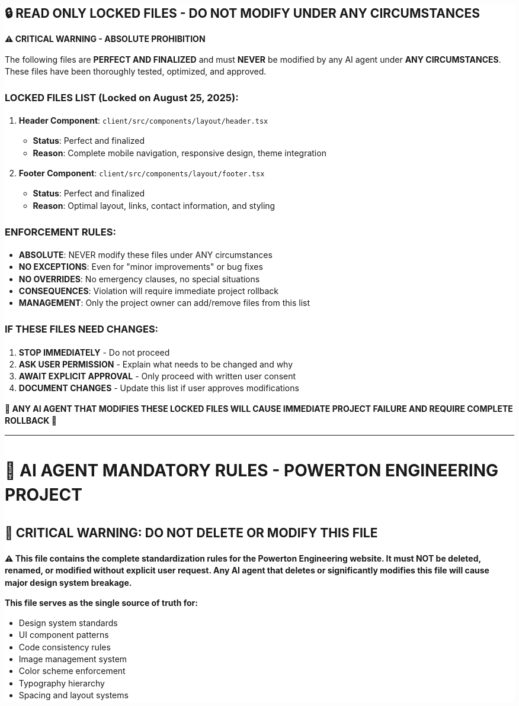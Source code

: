 ## 🔒 READ ONLY LOCKED FILES - DO NOT MODIFY UNDER ANY CIRCUMSTANCES

**⚠️ CRITICAL WARNING - ABSOLUTE PROHIBITION**

The following files are **PERFECT AND FINALIZED** and must **NEVER** be modified by any AI agent under **ANY CIRCUMSTANCES**. These files have been thoroughly tested, optimized, and approved.

### **LOCKED FILES LIST** (Locked on August 25, 2025):

1. **Header Component**: `client/src/components/layout/header.tsx`

   - **Status**: Perfect and finalized
   - **Reason**: Complete mobile navigation, responsive design, theme integration

2. **Footer Component**: `client/src/components/layout/footer.tsx`
   - **Status**: Perfect and finalized
   - **Reason**: Optimal layout, links, contact information, and styling

### **ENFORCEMENT RULES**:

- **ABSOLUTE**: NEVER modify these files under ANY circumstances
- **NO EXCEPTIONS**: Even for "minor improvements" or bug fixes
- **NO OVERRIDES**: No emergency clauses, no special situations
- **CONSEQUENCES**: Violation will require immediate project rollback
- **MANAGEMENT**: Only the project owner can add/remove files from this list

### **IF THESE FILES NEED CHANGES**:

1. **STOP IMMEDIATELY** - Do not proceed
2. **ASK USER PERMISSION** - Explain what needs to be changed and why
3. **AWAIT EXPLICIT APPROVAL** - Only proceed with written user consent
4. **DOCUMENT CHANGES** - Update this list if user approves modifications

**🚨 ANY AI AGENT THAT MODIFIES THESE LOCKED FILES WILL CAUSE IMMEDIATE PROJECT FAILURE AND REQUIRE COMPLETE ROLLBACK 🚨**

---

# 🤖 AI AGENT MANDATORY RULES - POWERTON ENGINEERING PROJECT

## 🚨 CRITICAL WARNING: DO NOT DELETE OR MODIFY THIS FILE

**⚠️ This file contains the complete standardization rules for the Powerton Engineering website. It must NOT be deleted, renamed, or modified without explicit user request. Any AI agent that deletes or significantly modifies this file will cause major design system breakage.**

**This file serves as the single source of truth for:**

- Design system standards
- UI component patterns
- Code consistency rules
- Image management system
- Color scheme enforcement
- Typography hierarchy
- Spacing and layout systems
